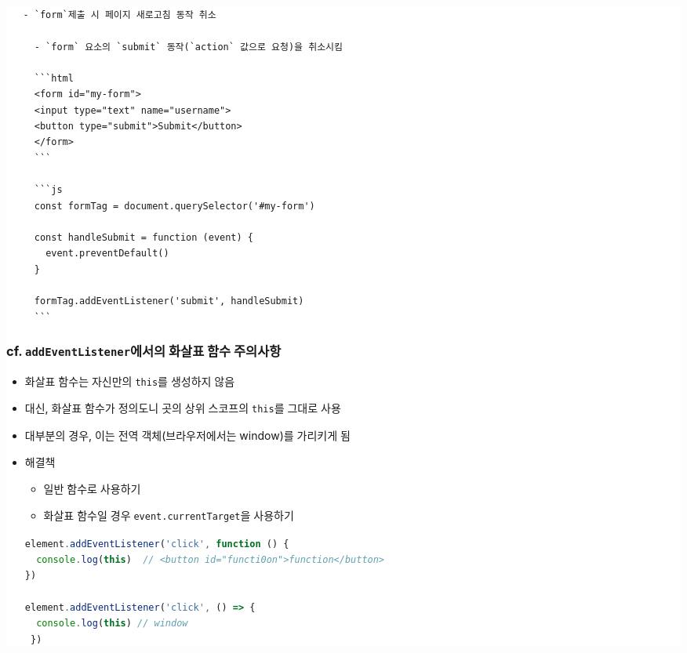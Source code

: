        - `form`제출 시 페이지 새로고침 동작 취소
         
         - `form` 요소의 `submit` 동작(`action` 값으로 요청)을 취소시킴
         
         ```html
         <form id="my-form">
         <input type="text" name="username">
         <button type="submit">Submit</button>
         </form>
         ```
         
         ```js
         const formTag = document.querySelector('#my-form')
         
         const handleSubmit = function (event) {
           event.preventDefault()
         }
         
         formTag.addEventListener('submit', handleSubmit)
         ```

  ### cf. `addEventListener`에서의 화살표 함수 주의사항

- 화살표 함수는 자신만의 `this`를 생성하지 않음

- 대신, 화살표 함수가 정의도니 곳의 상위 스코프의 `this`를 그대로 사용

- 대부분의 경우, 이는 전역 객체(브라우저에서는 window)를 가리키게 됨

- 해결책
  
  - 일반 함수로 사용하기
  
  - 화살표 함수일 경우 `event.currentTarget`을 사용하기
  
   ```js
   element.addEventListener('click', function () {
     console.log(this)  // <button id="functi0on">function</button>
   })
   
   element.addEventListener('click', () => {
     console.log(this) // window
    })
   ```
